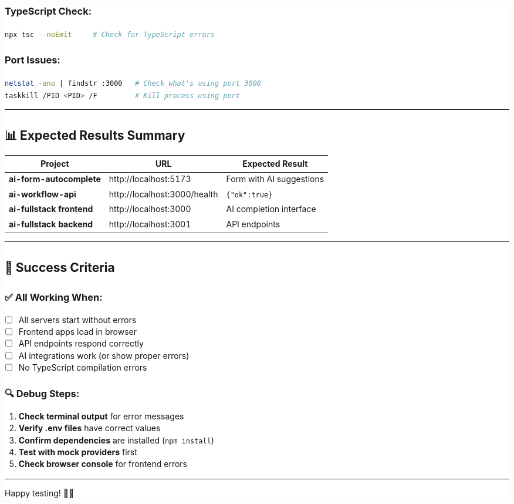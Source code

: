 ### **TypeScript Check:**
```bash
npx tsc --noEmit     # Check for TypeScript errors
```

### **Port Issues:**
```bash
netstat -ano | findstr :3000   # Check what's using port 3000
taskkill /PID <PID> /F         # Kill process using port
```

---

## 📊 **Expected Results Summary**

| Project | URL | Expected Result |
|---------|-----|-----------------|
| **ai-form-autocomplete** | http://localhost:5173 | Form with AI suggestions |
| **ai-workflow-api** | http://localhost:3000/health | `{"ok":true}` |
| **ai-fullstack frontend** | http://localhost:3000 | AI completion interface |
| **ai-fullstack backend** | http://localhost:3001 | API endpoints |

---

## 🎯 **Success Criteria**

### **✅ All Working When:**
- [ ] All servers start without errors
- [ ] Frontend apps load in browser
- [ ] API endpoints respond correctly
- [ ] AI integrations work (or show proper errors)
- [ ] No TypeScript compilation errors

### **🔍 Debug Steps:**
1. **Check terminal output** for error messages
2. **Verify .env files** have correct values
3. **Confirm dependencies** are installed (`npm install`)
4. **Test with mock providers** first
5. **Check browser console** for frontend errors

---

Happy testing! 🧪✨
